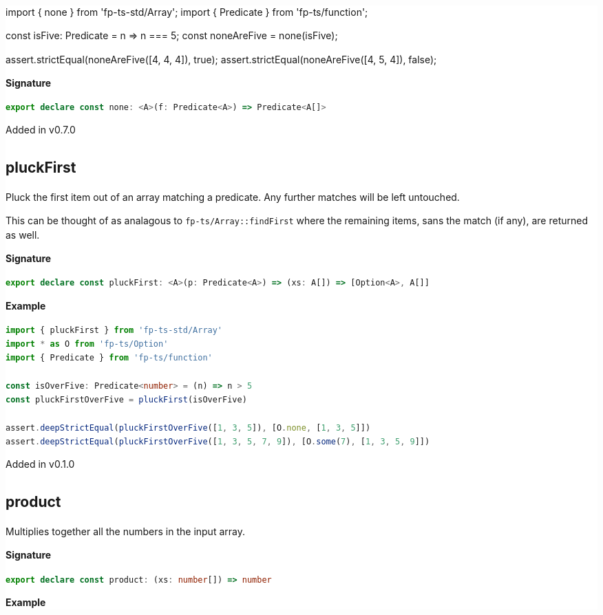 import { none } from 'fp-ts-std/Array';
import { Predicate } from 'fp-ts/function';

const isFive: Predicate<number> = n => n === 5;
const noneAreFive = none(isFive);

assert.strictEqual(noneAreFive([4, 4, 4]), true);
assert.strictEqual(noneAreFive([4, 5, 4]), false);

**Signature**

```ts
export declare const none: <A>(f: Predicate<A>) => Predicate<A[]>
```

Added in v0.7.0

## pluckFirst

Pluck the first item out of an array matching a predicate. Any further
matches will be left untouched.

This can be thought of as analagous to `fp-ts/Array::findFirst` where
the remaining items, sans the match (if any), are returned as well.

**Signature**

```ts
export declare const pluckFirst: <A>(p: Predicate<A>) => (xs: A[]) => [Option<A>, A[]]
```

**Example**

```ts
import { pluckFirst } from 'fp-ts-std/Array'
import * as O from 'fp-ts/Option'
import { Predicate } from 'fp-ts/function'

const isOverFive: Predicate<number> = (n) => n > 5
const pluckFirstOverFive = pluckFirst(isOverFive)

assert.deepStrictEqual(pluckFirstOverFive([1, 3, 5]), [O.none, [1, 3, 5]])
assert.deepStrictEqual(pluckFirstOverFive([1, 3, 5, 7, 9]), [O.some(7), [1, 3, 5, 9]])
```

Added in v0.1.0

## product

Multiplies together all the numbers in the input array.

**Signature**

```ts
export declare const product: (xs: number[]) => number
```

**Example**
